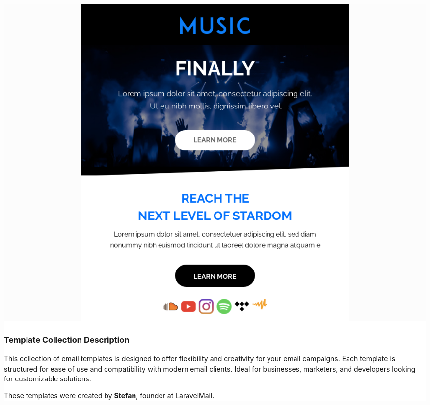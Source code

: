 ![Thumbnail for Music Promotion](./music-promotion.png)

### Template Collection Description
This collection of email templates is designed to offer flexibility and creativity for your email campaigns. Each template is structured for ease of use and compatibility with modern email clients. Ideal for businesses, marketers, and developers looking for customizable solutions.

These templates were created by **Stefan**, founder at [LaravelMail](https://laravelmail.com).

